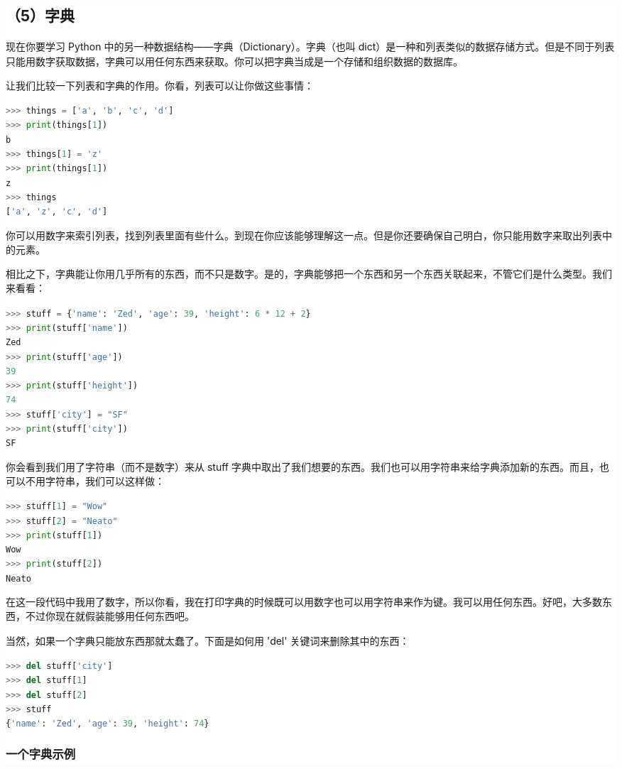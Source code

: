 ﻿
## （5）字典
现在你要学习 Python 中的另一种数据结构——字典（Dictionary）。字典（也叫 dict）是一种和列表类似的数据存储方式。但是不同于列表只能用数字获取数据，字典可以用任何东西来获取。你可以把字典当成是一个存储和组织数据的数据库。

让我们比较一下列表和字典的作用。你看，列表可以让你做这些事情：

```python
>>> things = ['a', 'b', 'c', 'd']
>>> print(things[1])
b
>>> things[1] = 'z'
>>> print(things[1])
z
>>> things
['a', 'z', 'c', 'd']
```
你可以用数字来索引列表，找到列表里面有些什么。到现在你应该能够理解这一点。但是你还要确保自己明白，你只能用数字来取出列表中的元素。

相比之下，字典能让你用几乎所有的东西，而不只是数字。是的，字典能够把一个东西和另一个东西关联起来，不管它们是什么类型。我们来看看：

```python
>>> stuff = {'name': 'Zed', 'age': 39, 'height': 6 * 12 + 2}
>>> print(stuff['name'])
Zed
>>> print(stuff['age'])
39
>>> print(stuff['height'])
74
>>> stuff['city'] = "SF"
>>> print(stuff['city'])
SF
```
你会看到我们用了字符串（而不是数字）来从 stuff 字典中取出了我们想要的东西。我们也可以用字符串来给字典添加新的东西。而且，也可以不用字符串，我们可以这样做：

```python
>>> stuff[1] = "Wow"
>>> stuff[2] = "Neato"
>>> print(stuff[1])
Wow
>>> print(stuff[2])
Neato
```
在这一段代码中我用了数字，所以你看，我在打印字典的时候既可以用数字也可以用字符串来作为键。我可以用任何东西。好吧，大多数东西，不过你现在就假装能够用任何东西吧。

当然，如果一个字典只能放东西那就太蠢了。下面是如何用 'del' 关键词来删除其中的东西：

```python
>>> del stuff['city']
>>> del stuff[1]
>>> del stuff[2]
>>> stuff
{'name': 'Zed', 'age': 39, 'height': 74}
```
### 一个字典示例
